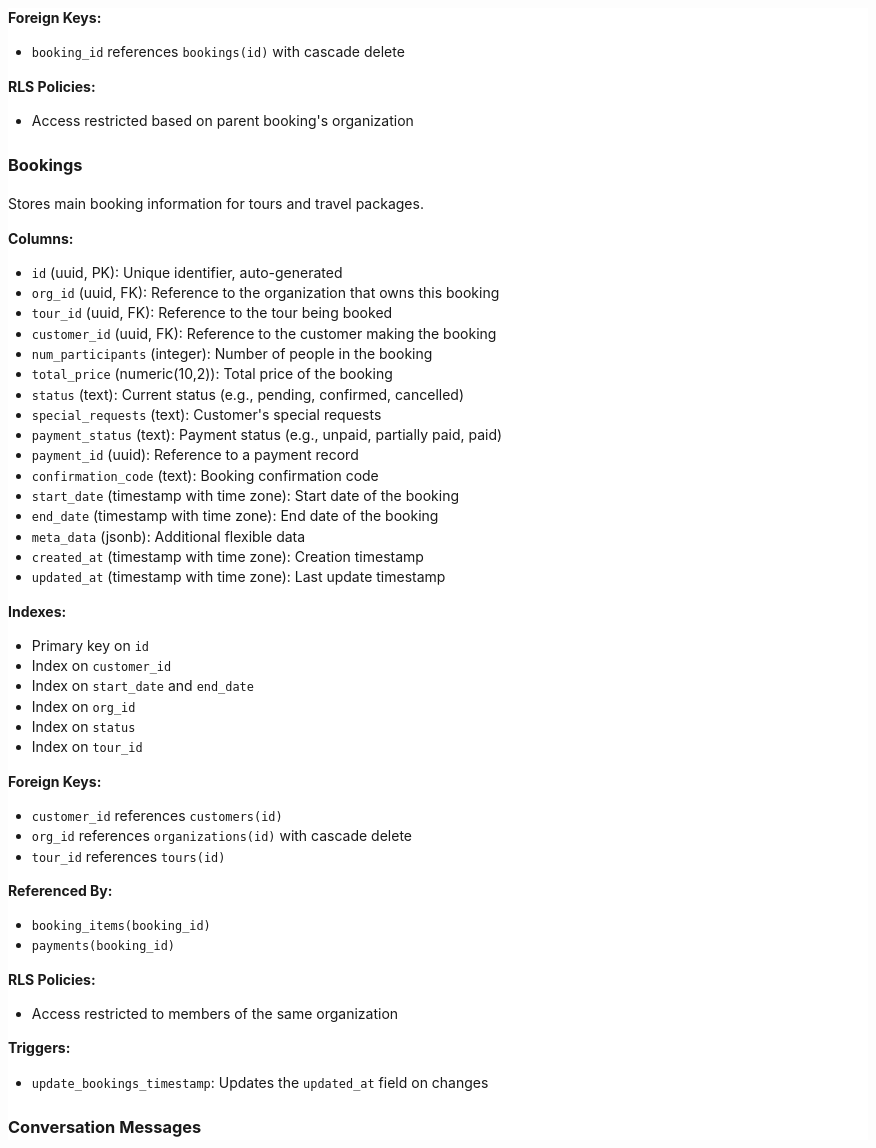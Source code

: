 **Foreign Keys:**
- `booking_id` references `bookings(id)` with cascade delete

**RLS Policies:**
- Access restricted based on parent booking's organization

<a name="bookings"></a>
### Bookings

Stores main booking information for tours and travel packages.

**Columns:**
- `id` (uuid, PK): Unique identifier, auto-generated
- `org_id` (uuid, FK): Reference to the organization that owns this booking
- `tour_id` (uuid, FK): Reference to the tour being booked
- `customer_id` (uuid, FK): Reference to the customer making the booking
- `num_participants` (integer): Number of people in the booking
- `total_price` (numeric(10,2)): Total price of the booking
- `status` (text): Current status (e.g., pending, confirmed, cancelled)
- `special_requests` (text): Customer's special requests
- `payment_status` (text): Payment status (e.g., unpaid, partially paid, paid)
- `payment_id` (uuid): Reference to a payment record
- `confirmation_code` (text): Booking confirmation code
- `start_date` (timestamp with time zone): Start date of the booking
- `end_date` (timestamp with time zone): End date of the booking
- `meta_data` (jsonb): Additional flexible data
- `created_at` (timestamp with time zone): Creation timestamp
- `updated_at` (timestamp with time zone): Last update timestamp

**Indexes:**
- Primary key on `id`
- Index on `customer_id`
- Index on `start_date` and `end_date`
- Index on `org_id`
- Index on `status`
- Index on `tour_id`

**Foreign Keys:**
- `customer_id` references `customers(id)`
- `org_id` references `organizations(id)` with cascade delete
- `tour_id` references `tours(id)`

**Referenced By:**
- `booking_items(booking_id)`
- `payments(booking_id)`

**RLS Policies:**
- Access restricted to members of the same organization

**Triggers:**
- `update_bookings_timestamp`: Updates the `updated_at` field on changes

<a name="conversation_messages"></a>
### Conversation Messages
